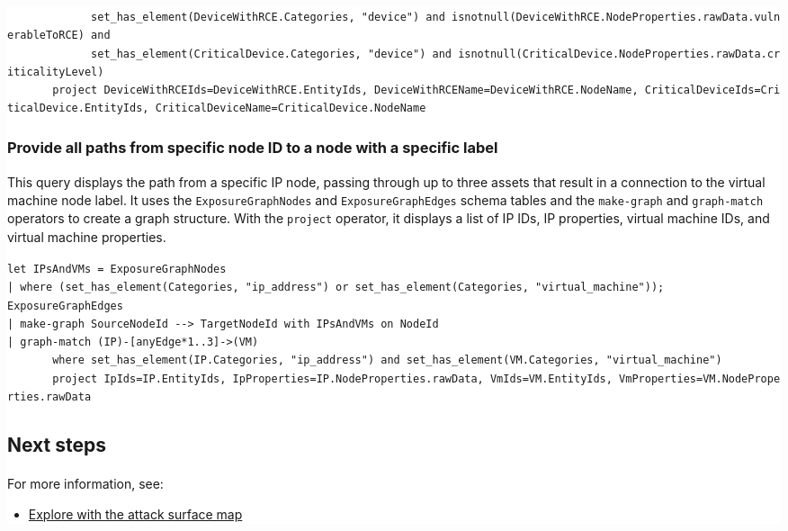 ```kusto
             set_has_element(DeviceWithRCE.Categories, "device") and isnotnull(DeviceWithRCE.NodeProperties.rawData.vulnerableToRCE) and
             set_has_element(CriticalDevice.Categories, "device") and isnotnull(CriticalDevice.NodeProperties.rawData.criticalityLevel)
       project DeviceWithRCEIds=DeviceWithRCE.EntityIds, DeviceWithRCEName=DeviceWithRCE.NodeName, CriticalDeviceIds=CriticalDevice.EntityIds, CriticalDeviceName=CriticalDevice.NodeName
```

### Provide all paths from specific node ID to a node with a specific label 

This query displays the path from a specific IP node, passing through up to three assets that result in a connection to the virtual machine node label. It uses the `ExposureGraphNodes` and `ExposureGraphEdges` schema tables and the `make-graph` and `graph-match` operators to create a graph structure. With the `project` operator, it displays a list of IP IDs, IP properties, virtual machine IDs, and virtual machine properties.

```kusto
let IPsAndVMs = ExposureGraphNodes
| where (set_has_element(Categories, "ip_address") or set_has_element(Categories, "virtual_machine"));
ExposureGraphEdges
| make-graph SourceNodeId --> TargetNodeId with IPsAndVMs on NodeId
| graph-match (IP)-[anyEdge*1..3]->(VM)
       where set_has_element(IP.Categories, "ip_address") and set_has_element(VM.Categories, "virtual_machine")
       project IpIds=IP.EntityIds, IpProperties=IP.NodeProperties.rawData, VmIds=VM.EntityIds, VmProperties=VM.NodeProperties.rawData
```

## Next steps

For more information, see:

- [Explore with the attack surface map](enterprise-exposure-map.md)
